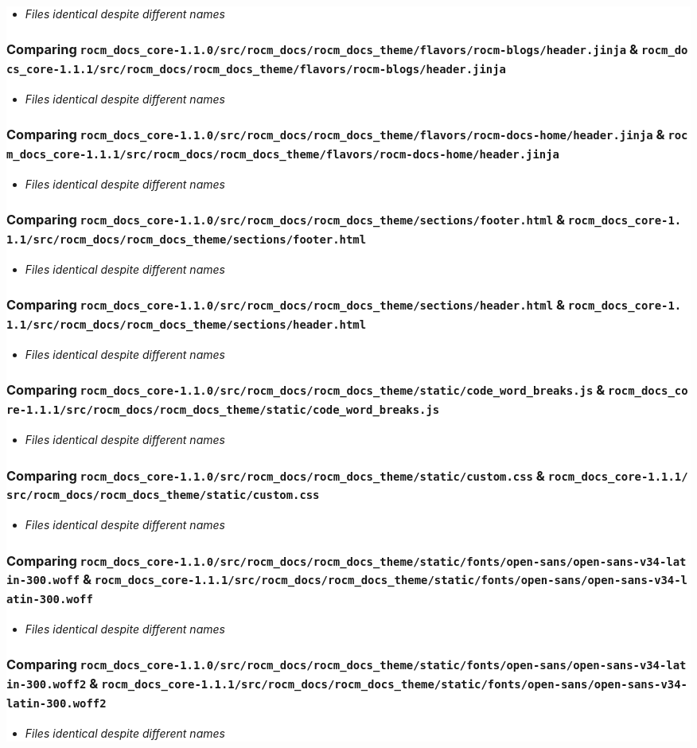  * *Files identical despite different names*

### Comparing `rocm_docs_core-1.1.0/src/rocm_docs/rocm_docs_theme/flavors/rocm-blogs/header.jinja` & `rocm_docs_core-1.1.1/src/rocm_docs/rocm_docs_theme/flavors/rocm-blogs/header.jinja`

 * *Files identical despite different names*

### Comparing `rocm_docs_core-1.1.0/src/rocm_docs/rocm_docs_theme/flavors/rocm-docs-home/header.jinja` & `rocm_docs_core-1.1.1/src/rocm_docs/rocm_docs_theme/flavors/rocm-docs-home/header.jinja`

 * *Files identical despite different names*

### Comparing `rocm_docs_core-1.1.0/src/rocm_docs/rocm_docs_theme/sections/footer.html` & `rocm_docs_core-1.1.1/src/rocm_docs/rocm_docs_theme/sections/footer.html`

 * *Files identical despite different names*

### Comparing `rocm_docs_core-1.1.0/src/rocm_docs/rocm_docs_theme/sections/header.html` & `rocm_docs_core-1.1.1/src/rocm_docs/rocm_docs_theme/sections/header.html`

 * *Files identical despite different names*

### Comparing `rocm_docs_core-1.1.0/src/rocm_docs/rocm_docs_theme/static/code_word_breaks.js` & `rocm_docs_core-1.1.1/src/rocm_docs/rocm_docs_theme/static/code_word_breaks.js`

 * *Files identical despite different names*

### Comparing `rocm_docs_core-1.1.0/src/rocm_docs/rocm_docs_theme/static/custom.css` & `rocm_docs_core-1.1.1/src/rocm_docs/rocm_docs_theme/static/custom.css`

 * *Files identical despite different names*

### Comparing `rocm_docs_core-1.1.0/src/rocm_docs/rocm_docs_theme/static/fonts/open-sans/open-sans-v34-latin-300.woff` & `rocm_docs_core-1.1.1/src/rocm_docs/rocm_docs_theme/static/fonts/open-sans/open-sans-v34-latin-300.woff`

 * *Files identical despite different names*

### Comparing `rocm_docs_core-1.1.0/src/rocm_docs/rocm_docs_theme/static/fonts/open-sans/open-sans-v34-latin-300.woff2` & `rocm_docs_core-1.1.1/src/rocm_docs/rocm_docs_theme/static/fonts/open-sans/open-sans-v34-latin-300.woff2`

 * *Files identical despite different names*
